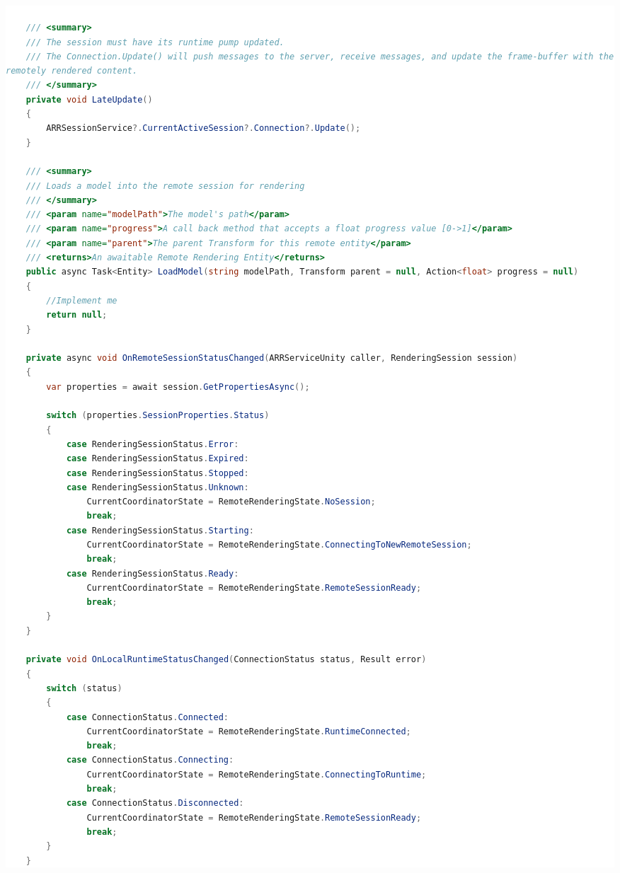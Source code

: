 ```cs

    /// <summary>
    /// The session must have its runtime pump updated.
    /// The Connection.Update() will push messages to the server, receive messages, and update the frame-buffer with the remotely rendered content.
    /// </summary>
    private void LateUpdate()
    {
        ARRSessionService?.CurrentActiveSession?.Connection?.Update();
    }

    /// <summary>
    /// Loads a model into the remote session for rendering
    /// </summary>
    /// <param name="modelPath">The model's path</param>
    /// <param name="progress">A call back method that accepts a float progress value [0->1]</param>
    /// <param name="parent">The parent Transform for this remote entity</param>
    /// <returns>An awaitable Remote Rendering Entity</returns>
    public async Task<Entity> LoadModel(string modelPath, Transform parent = null, Action<float> progress = null)
    {
        //Implement me
        return null;
    }

    private async void OnRemoteSessionStatusChanged(ARRServiceUnity caller, RenderingSession session)
    {
        var properties = await session.GetPropertiesAsync();

        switch (properties.SessionProperties.Status)
        {
            case RenderingSessionStatus.Error:
            case RenderingSessionStatus.Expired:
            case RenderingSessionStatus.Stopped:
            case RenderingSessionStatus.Unknown:
                CurrentCoordinatorState = RemoteRenderingState.NoSession;
                break;
            case RenderingSessionStatus.Starting:
                CurrentCoordinatorState = RemoteRenderingState.ConnectingToNewRemoteSession;
                break;
            case RenderingSessionStatus.Ready:
                CurrentCoordinatorState = RemoteRenderingState.RemoteSessionReady;
                break;
        }
    }

    private void OnLocalRuntimeStatusChanged(ConnectionStatus status, Result error)
    {
        switch (status)
        {
            case ConnectionStatus.Connected:
                CurrentCoordinatorState = RemoteRenderingState.RuntimeConnected;
                break;
            case ConnectionStatus.Connecting:
                CurrentCoordinatorState = RemoteRenderingState.ConnectingToRuntime;
                break;
            case ConnectionStatus.Disconnected:
                CurrentCoordinatorState = RemoteRenderingState.RemoteSessionReady;
                break;
        }
    }
```